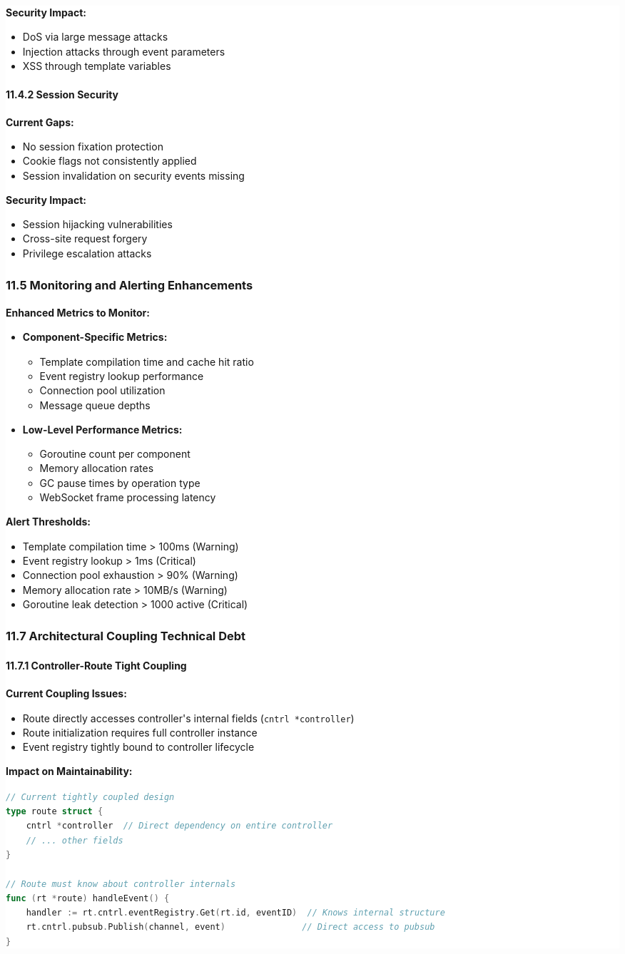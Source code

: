 **Security Impact:**
- DoS via large message attacks
- Injection attacks through event parameters
- XSS through template variables

#### 11.4.2 Session Security
**Current Gaps:**
- No session fixation protection
- Cookie flags not consistently applied
- Session invalidation on security events missing

**Security Impact:**
- Session hijacking vulnerabilities
- Cross-site request forgery
- Privilege escalation attacks

### 11.5 Monitoring and Alerting Enhancements

**Enhanced Metrics to Monitor:**
- **Component-Specific Metrics:**
  - Template compilation time and cache hit ratio
  - Event registry lookup performance
  - Connection pool utilization
  - Message queue depths

- **Low-Level Performance Metrics:**
  - Goroutine count per component
  - Memory allocation rates
  - GC pause times by operation type
  - WebSocket frame processing latency

**Alert Thresholds:**
- Template compilation time > 100ms (Warning)
- Event registry lookup > 1ms (Critical)
- Connection pool exhaustion > 90% (Warning)
- Memory allocation rate > 10MB/s (Warning)
- Goroutine leak detection > 1000 active (Critical)

### 11.7 Architectural Coupling Technical Debt

#### 11.7.1 Controller-Route Tight Coupling
**Current Coupling Issues:**
- Route directly accesses controller's internal fields (`cntrl *controller`)
- Route initialization requires full controller instance
- Event registry tightly bound to controller lifecycle

**Impact on Maintainability:**
```go
// Current tightly coupled design
type route struct {
    cntrl *controller  // Direct dependency on entire controller
    // ... other fields
}

// Route must know about controller internals
func (rt *route) handleEvent() {
    handler := rt.cntrl.eventRegistry.Get(rt.id, eventID)  // Knows internal structure
    rt.cntrl.pubsub.Publish(channel, event)               // Direct access to pubsub
}
```
